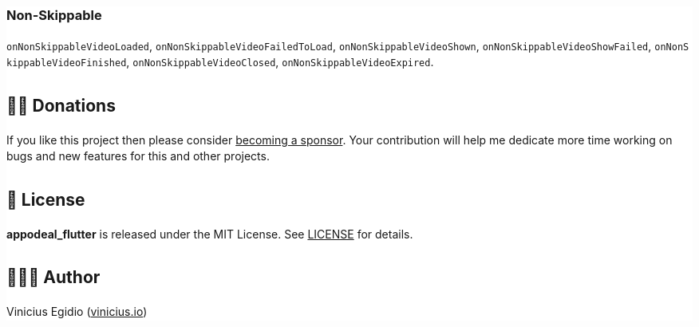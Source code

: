 ### Non-Skippable

`onNonSkippableVideoLoaded`, `onNonSkippableVideoFailedToLoad`, `onNonSkippableVideoShown`, `onNonSkippableVideoShowFailed`, `onNonSkippableVideoFinished`, `onNonSkippableVideoClosed`, `onNonSkippableVideoExpired`.

## 🙏🏾 Donations

If you like this project then please consider [becoming a sponsor](https://github.com/sponsors/vegidio). Your contribution will help me dedicate more time working on bugs and new features for this and other projects.

## 📝 License

**appodeal_flutter** is released under the MIT License. See [LICENSE](LICENSE) for details.

## 👨🏾‍💻 Author

Vinicius Egidio ([vinicius.io](https://vinicius.io))
